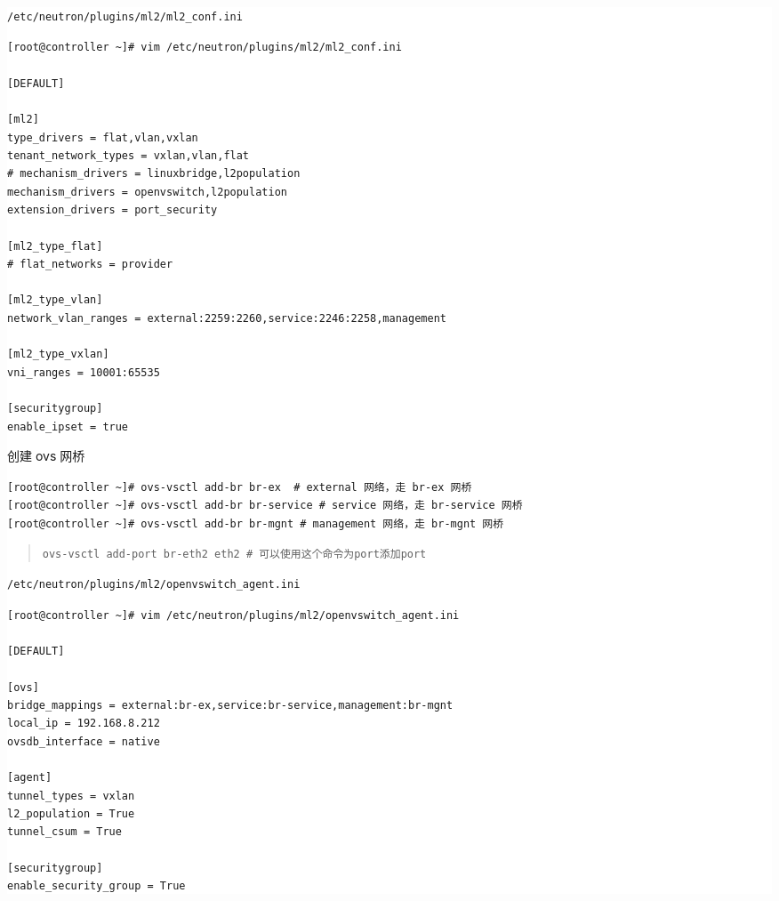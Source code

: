 `/etc/neutron/plugins/ml2/ml2_conf.ini`

```shell
[root@controller ~]# vim /etc/neutron/plugins/ml2/ml2_conf.ini

[DEFAULT]

[ml2]
type_drivers = flat,vlan,vxlan
tenant_network_types = vxlan,vlan,flat
# mechanism_drivers = linuxbridge,l2population
mechanism_drivers = openvswitch,l2population
extension_drivers = port_security

[ml2_type_flat]
# flat_networks = provider

[ml2_type_vlan]
network_vlan_ranges = external:2259:2260,service:2246:2258,management

[ml2_type_vxlan]
vni_ranges = 10001:65535

[securitygroup]
enable_ipset = true
```

创建 ovs 网桥

```shell
[root@controller ~]# ovs-vsctl add-br br-ex  # external 网络，走 br-ex 网桥
[root@controller ~]# ovs-vsctl add-br br-service # service 网络，走 br-service 网桥
[root@controller ~]# ovs-vsctl add-br br-mgnt # management 网络，走 br-mgnt 网桥
```

> ```
> ovs-vsctl add-port br-eth2 eth2 # 可以使用这个命令为port添加port
> ```

`/etc/neutron/plugins/ml2/openvswitch_agent.ini`

```shell
[root@controller ~]# vim /etc/neutron/plugins/ml2/openvswitch_agent.ini

[DEFAULT]

[ovs]
bridge_mappings = external:br-ex,service:br-service,management:br-mgnt
local_ip = 192.168.8.212
ovsdb_interface = native

[agent]
tunnel_types = vxlan
l2_population = True
tunnel_csum = True

[securitygroup]
enable_security_group = True
```
